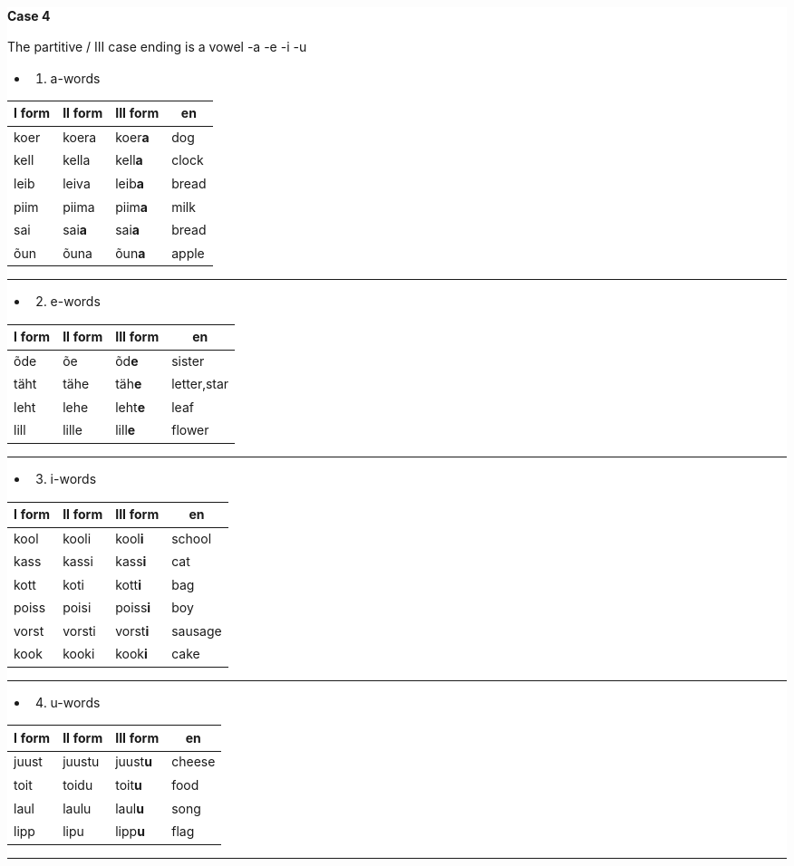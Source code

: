 
**Case 4**

The partitive / III case ending is a vowel -a -e -i -u

- 1. a-words

| I form | II form  | III form  | en    |
| ------ | -------- | --------- | ----- |
| koer   | koera    | koer**a** | dog   |
| kell   | kella    | kell**a** | clock |
| leib   | leiva    | leib**a** | bread |
| piim   | piima    | piim**a** | milk  |
| sai    | sai**a** | sai**a**  | bread |
| õun    | õuna     | õun**a**  | apple |

---

- 2. e-words

| I form | II form | III form  | en          |
| ------ | ------- | --------- | ----------- |
| õde    | õe      | õd**e**   | sister      |
| täht   | tähe    | täh**e**  | letter,star |
| leht   | lehe    | leht**e** | leaf        |
| lill   | lille   | lill**e** | flower      |

---

- 3. i-words

| I form | II form | III form   | en      |
| ------ | ------- | ---------- | ------- |
| kool   | kooli   | kool**i**  | school  |
| kass   | kassi   | kass**i**  | cat     |
| kott   | koti    | kott**i**  | bag     |
| poiss  | poisi   | poiss**i** | boy     |
| vorst  | vorsti  | vorst**i** | sausage |
| kook   | kooki   | kook**i**  | cake    |

---

- 4. u-words

| I form | II form | III form   | en     |
| ------ | ------- | ---------- | ------ |
| juust  | juustu  | juust**u** | cheese |
| toit   | toidu   | toit**u**  | food   |
| laul   | laulu   | laul**u**  | song   |
| lipp   | lipu    | lipp**u**  | flag   |

---